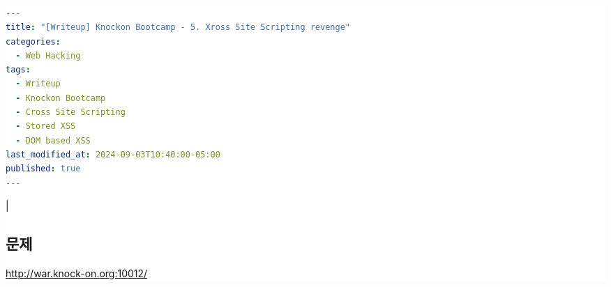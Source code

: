 ```yaml
---
title: "[Writeup] Knockon Bootcamp - 5. Xross Site Scripting revenge"
categories:
  - Web Hacking
tags:
  - Writeup
  - Knockon Bootcamp
  - Cross Site Scripting
  - Stored XSS
  - DOM based XSS
last_modified_at: 2024-09-03T10:40:00-05:00
published: true
---
```


|

## 문제

<http://war.knock-on.org:10012/>

